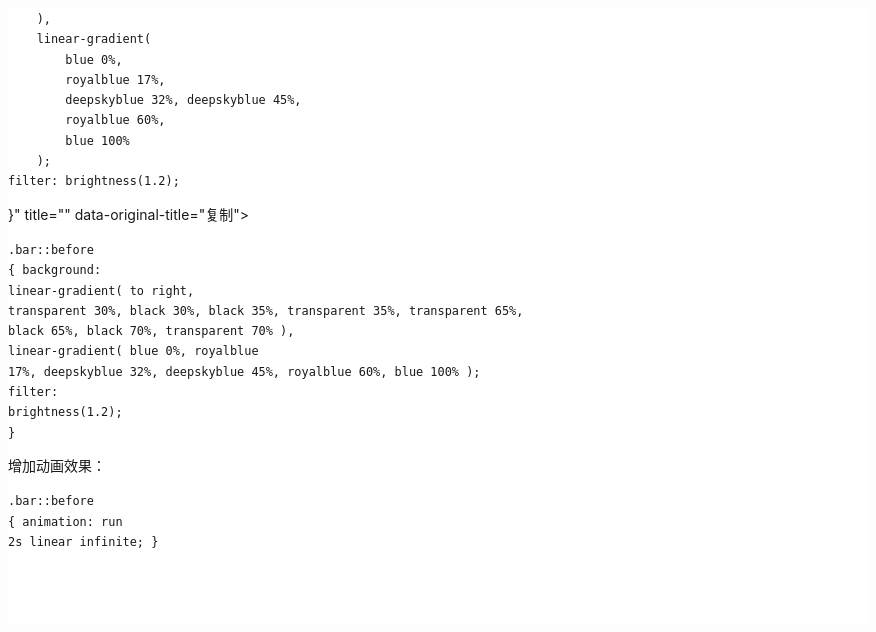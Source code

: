         ),
        linear-gradient(
            blue 0%,
            royalblue 17%,
            deepskyblue 32%, deepskyblue 45%,
            royalblue 60%,
            blue 100%
        );
    filter: brightness(1.2);
}" title="" data-original-title="&#x590D;&#x5236;"></span> <span type="button" class="saveToNote code-tool" data-toggle="tooltip" data-placement="top" title="" data-original-title="&#x653E;&#x8FDB;&#x7B14;&#x8BB0;"></span></div></div><pre class="css hljs"><code class="css"><span class="hljs-selector-class">.bar</span><span class="hljs-selector-pseudo">::before</span> {
    <span class="hljs-attribute">background</span>: 
        <span class="hljs-built_in">linear-gradient</span>(
            to right,
            transparent 30%,
            black 30%, black 35%,
            transparent 35%, transparent 65%,
            black 65%, black 70%,
            transparent 70%
        ),
        <span class="hljs-built_in">linear-gradient</span>(
            blue 0%,
            royalblue 17%,
            deepskyblue 32%, deepskyblue 45%,
            royalblue 60%,
            blue 100%
        );
    <span class="hljs-attribute">filter</span>: <span class="hljs-built_in">brightness</span>(1.2);
}</code></pre><p>&#x589E;&#x52A0;&#x52A8;&#x753B;&#x6548;&#x679C;&#xFF1A;</p><div class="widget-codetool" style="display:none"><div class="widget-codetool--inner"><span class="selectCode code-tool" data-toggle="tooltip" data-placement="top" title="" data-original-title="&#x5168;&#x9009;"></span> <span type="button" class="copyCode code-tool" data-toggle="tooltip" data-placement="top" data-clipboard-text=".bar::before {
    animation: run 2s linear infinite;
}

@keyframes run {
    from {
        transform: translateX(-3em);
    }

    to {
        transform: translateX(15em);
    }
}" title="" data-original-title="&#x590D;&#x5236;"></span> <span type="button" class="saveToNote code-tool" data-toggle="tooltip" data-placement="top" title="" data-original-title="&#x653E;&#x8FDB;&#x7B14;&#x8BB0;"></span></div></div><pre class="css hljs"><code class="css"><span class="hljs-selector-class">.bar</span><span class="hljs-selector-pseudo">::before</span> {
    <span class="hljs-attribute">animation</span>: run <span class="hljs-number">2s</span> linear infinite;
}

